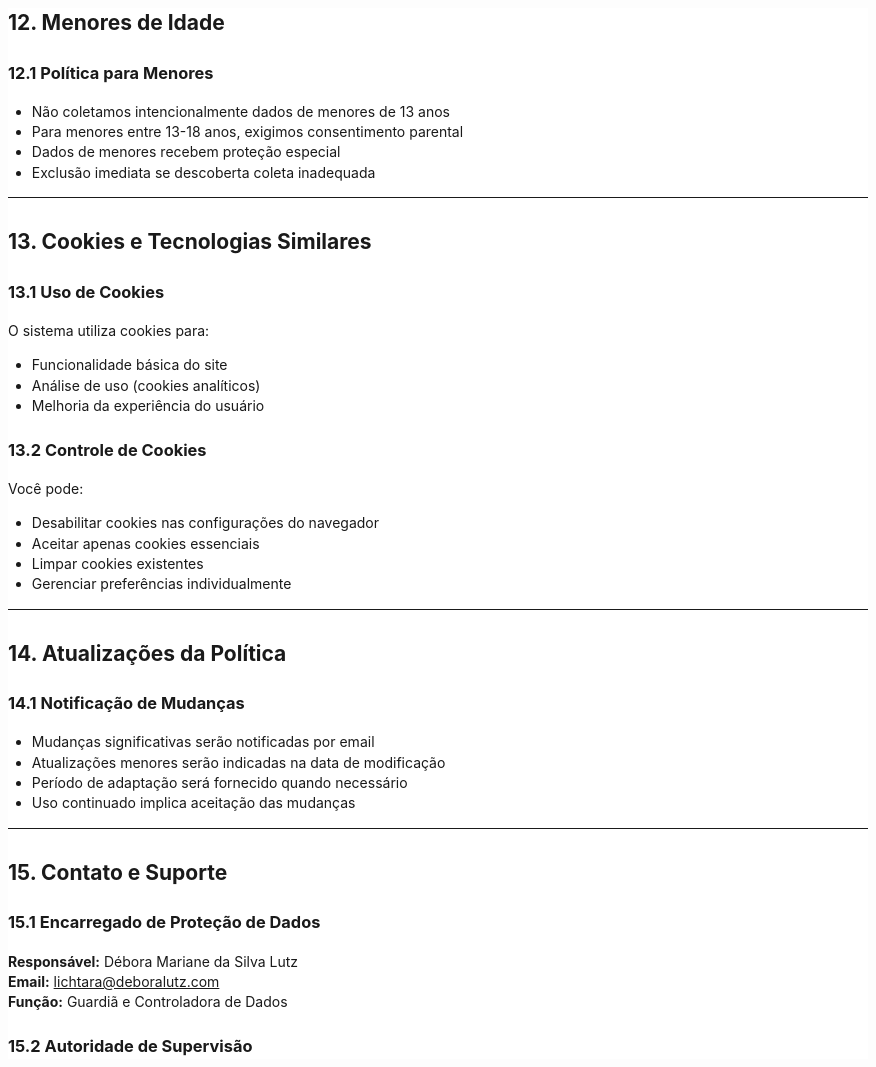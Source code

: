 
## 12. Menores de Idade

### 12.1 Política para Menores

- Não coletamos intencionalmente dados de menores de 13 anos
- Para menores entre 13-18 anos, exigimos consentimento parental
- Dados de menores recebem proteção especial
- Exclusão imediata se descoberta coleta inadequada

---

## 13. Cookies e Tecnologias Similares

### 13.1 Uso de Cookies

O sistema utiliza cookies para:
- Funcionalidade básica do site
- Análise de uso (cookies analíticos)
- Melhoria da experiência do usuário

### 13.2 Controle de Cookies

Você pode:
- Desabilitar cookies nas configurações do navegador
- Aceitar apenas cookies essenciais
- Limpar cookies existentes
- Gerenciar preferências individualmente

---

## 14. Atualizações da Política

### 14.1 Notificação de Mudanças

- Mudanças significativas serão notificadas por email
- Atualizações menores serão indicadas na data de modificação
- Período de adaptação será fornecido quando necessário
- Uso continuado implica aceitação das mudanças

---

## 15. Contato e Suporte

### 15.1 Encarregado de Proteção de Dados

**Responsável:** Débora Mariane da Silva Lutz  
**Email:** lichtara@deboralutz.com  
**Função:** Guardiã e Controladora de Dados

### 15.2 Autoridade de Supervisão

